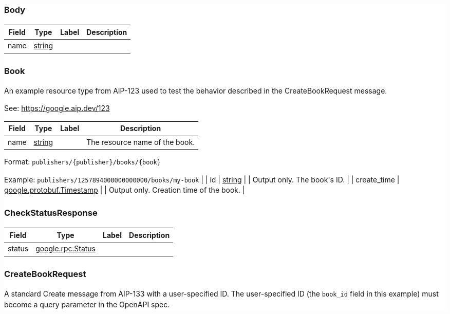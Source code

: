 




<a name="gid.Body"></a>

### Body



| Field | Type | Label | Description |
| ----- | ---- | ----- | ----------- |
| name | [string](#string) |  |  |






<a name="gid.Book"></a>

### Book
An example resource type from AIP-123 used to test the behavior described in
the CreateBookRequest message.

See: https://google.aip.dev/123


| Field | Type | Label | Description |
| ----- | ---- | ----- | ----------- |
| name | [string](#string) |  | The resource name of the book.

Format: `publishers/{publisher}/books/{book}`

Example: `publishers/1257894000000000000/books/my-book` |
| id | [string](#string) |  | Output only. The book&#39;s ID. |
| create_time | [google.protobuf.Timestamp](#google.protobuf.Timestamp) |  | Output only. Creation time of the book. |






<a name="gid.CheckStatusResponse"></a>

### CheckStatusResponse



| Field | Type | Label | Description |
| ----- | ---- | ----- | ----------- |
| status | [google.rpc.Status](#google.rpc.Status) |  |  |






<a name="gid.CreateBookRequest"></a>

### CreateBookRequest
A standard Create message from AIP-133 with a user-specified ID.
The user-specified ID (the `book_id` field in this example) must become a
query parameter in the OpenAPI spec.
